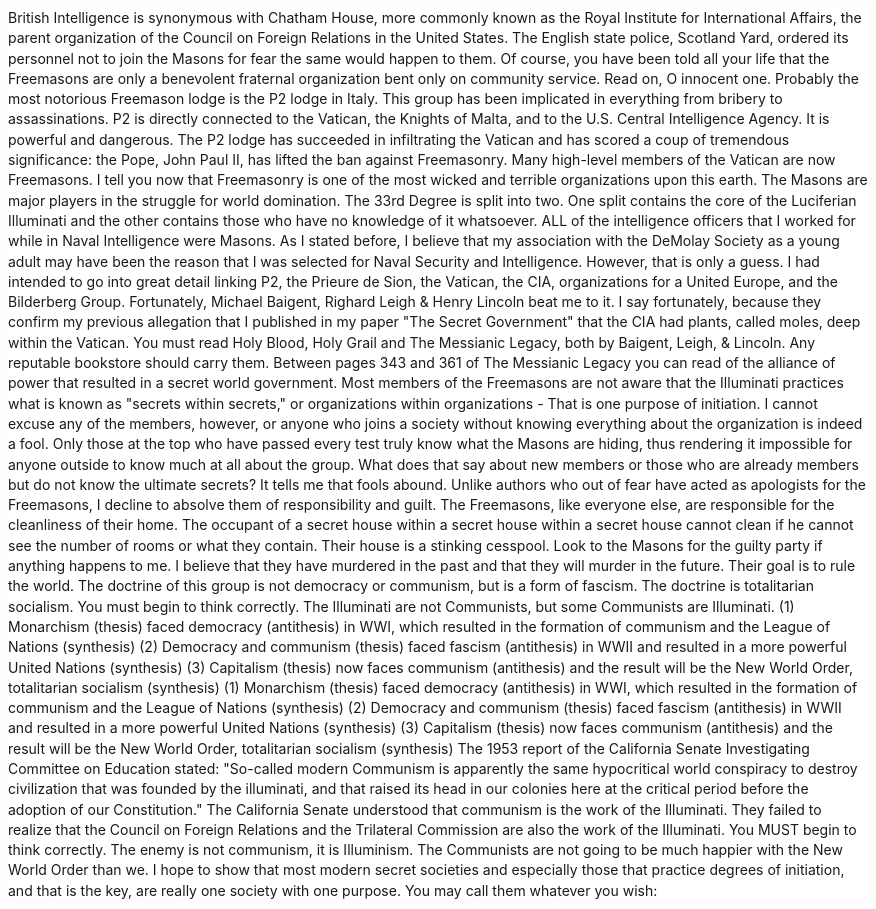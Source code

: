 British Intelligence is synonymous with Chatham House, more commonly known as the Royal Institute for International Affairs, the parent organization of the Council on Foreign Relations in the United States. The English state police, Scotland Yard, ordered its personnel not to join the Masons for fear the same would happen to them. Of course, you have been told all your life that the Freemasons are only a benevolent fraternal organization bent only on community service. Read on, O innocent one. Probably the most notorious Freemason lodge is the P2 lodge in Italy. This group has been implicated in everything from bribery to assassinations. P2 is directly connected to the Vatican, the Knights of Malta, and to the U.S. Central Intelligence Agency. It is powerful and dangerous. The P2 lodge has succeeded in infiltrating the Vatican and has scored a coup of tremendous significance: the Pope, John Paul II, has lifted the ban against Freemasonry. Many high-level members of the Vatican are now Freemasons. I tell you now that Freemasonry is one of the most wicked and terrible organizations upon this earth. The Masons are major players in the struggle for world domination. The 33rd Degree is split into two. One split contains the core of the Luciferian Illuminati and the other contains those who have no knowledge of it whatsoever. ALL of the intelligence officers that I worked for while in Naval Intelligence were Masons. As I stated before, I believe that my association with the DeMolay Society as a young adult may have been the reason that I was selected for Naval Security and Intelligence. However, that is only a guess. I had intended to go into great detail linking P2, the Prieure de Sion, the Vatican, the CIA, organizations for a United Europe, and the Bilderberg Group. Fortunately, Michael Baigent, Righard Leigh & Henry Lincoln beat me to it. I say fortunately, because they confirm my previous allegation that I published in my paper "The Secret Government" that the CIA had plants, called moles, deep within the Vatican.
You must read Holy Blood, Holy Grail and The Messianic Legacy, both by Baigent, Leigh, & Lincoln. Any reputable bookstore should carry them. Between pages 343 and 361 of The Messianic Legacy you can read of the alliance of power that resulted in a secret world government. Most members of the Freemasons are not aware that the Illuminati practices what is known as "secrets within secrets," or organizations within organizations - That is one purpose of initiation. I cannot excuse any of the members, however, or anyone who joins a society without knowing everything about the organization is indeed a fool. Only those at the top who have passed every test truly know what the Masons are hiding, thus rendering it impossible for anyone outside to know much at all about the group. What does that say about new members or those who are already members but do not know the ultimate secrets? It tells me that fools abound.
Unlike authors who out of fear have acted as apologists for the Freemasons, I decline to absolve them of responsibility and guilt. The Freemasons, like everyone else, are responsible for the cleanliness of their home. The occupant of a secret house within a secret house within a secret house cannot clean if he cannot see the number of rooms or what they contain. Their house is a stinking cesspool. Look to the Masons for the guilty party if anything happens to me. I believe that they have murdered in the past and that they will murder in the future. Their goal is to rule the world. The doctrine of this group is not democracy or communism, but is a form of fascism. The doctrine is totalitarian socialism. You must begin to think correctly.
The Illuminati are not Communists, but some Communists are Illuminati.
(1) Monarchism (thesis) faced democracy (antithesis) in WWI, which resulted in the formation of communism and the League of Nations (synthesis) (2) Democracy and communism (thesis) faced fascism (antithesis) in WWII and resulted in a more powerful United Nations (synthesis) (3) Capitalism (thesis) now faces communism (antithesis) and the result will be the New World Order, totalitarian socialism (synthesis)
(1) Monarchism (thesis) faced democracy (antithesis) in WWI, which resulted in the formation of communism and the League of Nations (synthesis)
(2) Democracy and communism (thesis) faced fascism (antithesis) in WWII and resulted in a more powerful United Nations (synthesis)
(3) Capitalism (thesis) now faces communism (antithesis) and the result will be the New World Order, totalitarian socialism (synthesis)
The 1953 report of the California Senate Investigating Committee on Education stated:
"So-called modern Communism is apparently the same hypocritical world conspiracy to destroy civilization that was founded by the illuminati, and that raised its head in our colonies here at the critical period before the adoption of our Constitution."
The California Senate understood that communism is the work of the Illuminati. They failed to realize that the Council on Foreign Relations and the Trilateral Commission are also the work of the Illuminati. You MUST begin to think correctly. The enemy is not communism, it is Illuminism. The Communists are not going to be much happier with the New World Order than we. I hope to show that most modern secret societies and especially those that practice degrees of initiation, and that is the key, are really one society with one purpose. You may call them whatever you wish: